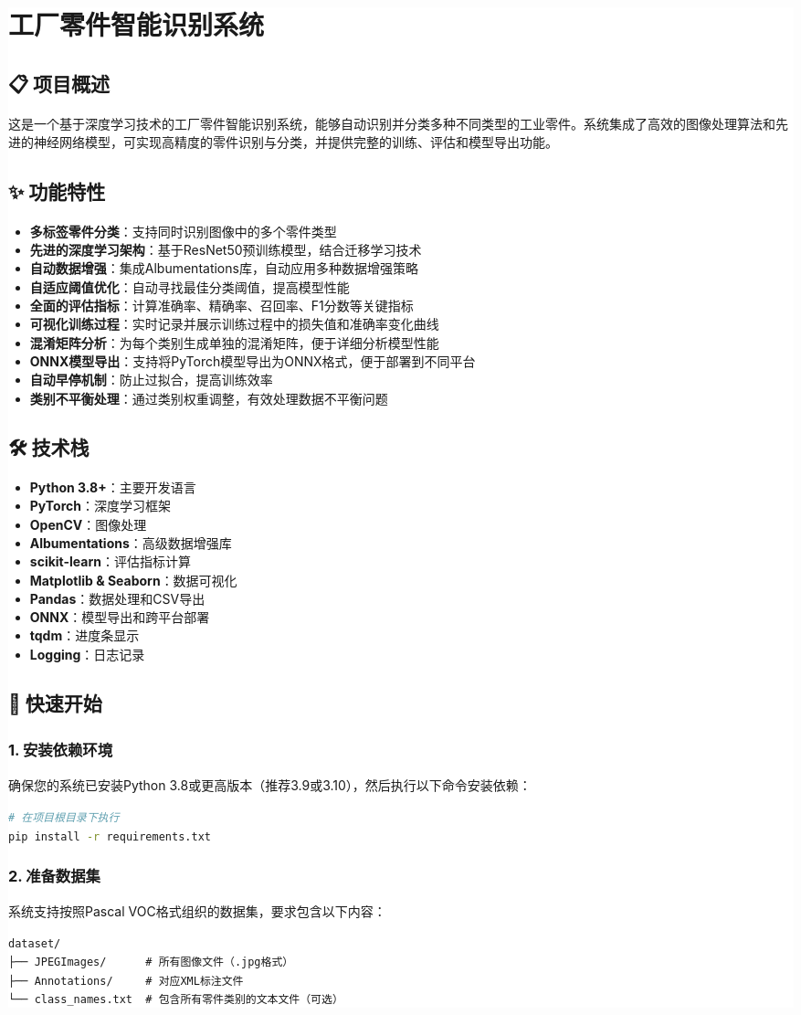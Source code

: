 # 工厂零件智能识别系统

## 📋 项目概述

这是一个基于深度学习技术的工厂零件智能识别系统，能够自动识别并分类多种不同类型的工业零件。系统集成了高效的图像处理算法和先进的神经网络模型，可实现高精度的零件识别与分类，并提供完整的训练、评估和模型导出功能。

## ✨ 功能特性

- **多标签零件分类**：支持同时识别图像中的多个零件类型
- **先进的深度学习架构**：基于ResNet50预训练模型，结合迁移学习技术
- **自动数据增强**：集成Albumentations库，自动应用多种数据增强策略
- **自适应阈值优化**：自动寻找最佳分类阈值，提高模型性能
- **全面的评估指标**：计算准确率、精确率、召回率、F1分数等关键指标
- **可视化训练过程**：实时记录并展示训练过程中的损失值和准确率变化曲线
- **混淆矩阵分析**：为每个类别生成单独的混淆矩阵，便于详细分析模型性能
- **ONNX模型导出**：支持将PyTorch模型导出为ONNX格式，便于部署到不同平台
- **自动早停机制**：防止过拟合，提高训练效率
- **类别不平衡处理**：通过类别权重调整，有效处理数据不平衡问题

## 🛠️ 技术栈

- **Python 3.8+**：主要开发语言
- **PyTorch**：深度学习框架
- **OpenCV**：图像处理
- **Albumentations**：高级数据增强库
- **scikit-learn**：评估指标计算
- **Matplotlib & Seaborn**：数据可视化
- **Pandas**：数据处理和CSV导出
- **ONNX**：模型导出和跨平台部署
- **tqdm**：进度条显示
- **Logging**：日志记录

## 🚀 快速开始

### 1. 安装依赖环境

确保您的系统已安装Python 3.8或更高版本（推荐3.9或3.10），然后执行以下命令安装依赖：

```bash
# 在项目根目录下执行
pip install -r requirements.txt
```

### 2. 准备数据集

系统支持按照Pascal VOC格式组织的数据集，要求包含以下内容：

```
dataset/
├── JPEGImages/      # 所有图像文件（.jpg格式）
├── Annotations/     # 对应XML标注文件
└── class_names.txt  # 包含所有零件类别的文本文件（可选）
```

